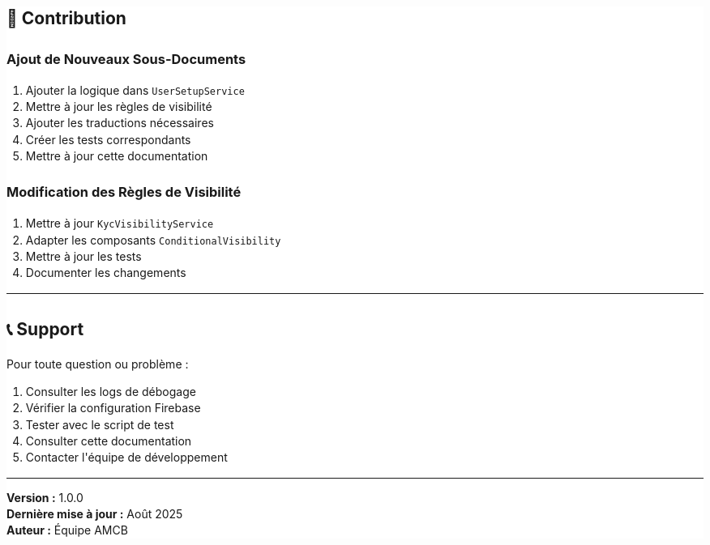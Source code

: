 ## 🤝 Contribution

### Ajout de Nouveaux Sous-Documents
1. Ajouter la logique dans `UserSetupService`
2. Mettre à jour les règles de visibilité
3. Ajouter les traductions nécessaires
4. Créer les tests correspondants
5. Mettre à jour cette documentation

### Modification des Règles de Visibilité
1. Mettre à jour `KycVisibilityService`
2. Adapter les composants `ConditionalVisibility`
3. Mettre à jour les tests
4. Documenter les changements

---

## 📞 Support

Pour toute question ou problème :
1. Consulter les logs de débogage
2. Vérifier la configuration Firebase
3. Tester avec le script de test
4. Consulter cette documentation
5. Contacter l'équipe de développement

---

**Version :** 1.0.0  
**Dernière mise à jour :** Août 2025  
**Auteur :** Équipe AMCB
